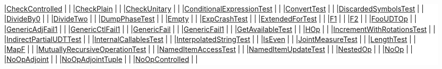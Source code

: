 |[CheckControlled](xref:Microsoft.Quantum.Simulation.Simulators.Tests.Circuits.CheckControlled) | |
|[CheckPlain](xref:Microsoft.Quantum.Simulation.Simulators.Tests.Circuits.CheckPlain) | |
|[CheckUnitary](xref:Microsoft.Quantum.Simulation.Simulators.Tests.Circuits.CheckUnitary) | |
|[ConditionalExpressionTest](xref:Microsoft.Quantum.Simulation.Simulators.Tests.Circuits.ConditionalExpressionTest) | |
|[ConvertTest](xref:Microsoft.Quantum.Simulation.Simulators.Tests.Circuits.ConvertTest) | |
|[DiscardedSymbolsTest](xref:Microsoft.Quantum.Simulation.Simulators.Tests.Circuits.DiscardedSymbolsTest) | |
|[DivideBy0](xref:Microsoft.Quantum.Simulation.Simulators.Tests.Circuits.DivideBy0) | |
|[DivideTwo](xref:Microsoft.Quantum.Simulation.Simulators.Tests.Circuits.DivideTwo) | |
|[DumpPhaseTest](xref:Microsoft.Quantum.Simulation.Simulators.Tests.Circuits.DumpPhaseTest) | |
|[Empty](xref:Microsoft.Quantum.Simulation.Simulators.Tests.Circuits.Empty) | |
|[ExpCrashTest](xref:Microsoft.Quantum.Simulation.Simulators.Tests.Circuits.ExpCrashTest) | |
|[ExtendedForTest](xref:Microsoft.Quantum.Simulation.Simulators.Tests.Circuits.ExtendedForTest) | |
|[F1](xref:Microsoft.Quantum.Simulation.Simulators.Tests.Circuits.F1) | |
|[F2](xref:Microsoft.Quantum.Simulation.Simulators.Tests.Circuits.F2) | |
|[FooUDTOp](xref:Microsoft.Quantum.Simulation.Simulators.Tests.Circuits.FooUDTOp) | |
|[GenericAdjFail1](xref:Microsoft.Quantum.Simulation.Simulators.Tests.Circuits.GenericAdjFail1) | |
|[GenericCtlFail1](xref:Microsoft.Quantum.Simulation.Simulators.Tests.Circuits.GenericCtlFail1) | |
|[GenericFail](xref:Microsoft.Quantum.Simulation.Simulators.Tests.Circuits.GenericFail) | |
|[GenericFail1](xref:Microsoft.Quantum.Simulation.Simulators.Tests.Circuits.GenericFail1) | |
|[GetAvailableTest](xref:Microsoft.Quantum.Simulation.Simulators.Tests.Circuits.GetAvailableTest) | |
|[HOp](xref:Microsoft.Quantum.Simulation.Simulators.Tests.Circuits.HOp) | |
|[IncrementWithRotationsTest](xref:Microsoft.Quantum.Simulation.Simulators.Tests.Circuits.IncrementWithRotationsTest) | |
|[IndirectPartialUDTTest](xref:Microsoft.Quantum.Simulation.Simulators.Tests.Circuits.IndirectPartialUDTTest) | |
|[InternalCallablesTest](xref:Microsoft.Quantum.Simulation.Simulators.Tests.Circuits.InternalCallablesTest) | |
|[InterpolatedStringTest](xref:Microsoft.Quantum.Simulation.Simulators.Tests.Circuits.InterpolatedStringTest) | |
|[IsEven](xref:Microsoft.Quantum.Simulation.Simulators.Tests.Circuits.IsEven) | |
|[JointMeasureTest](xref:Microsoft.Quantum.Simulation.Simulators.Tests.Circuits.JointMeasureTest) | |
|[LengthTest](xref:Microsoft.Quantum.Simulation.Simulators.Tests.Circuits.LengthTest) | |
|[MapF](xref:Microsoft.Quantum.Simulation.Simulators.Tests.Circuits.MapF) | |
|[MutuallyRecursiveOperationTest](xref:Microsoft.Quantum.Simulation.Simulators.Tests.Circuits.MutuallyRecursiveOperationTest) | |
|[NamedItemAccessTest](xref:Microsoft.Quantum.Simulation.Simulators.Tests.Circuits.NamedItemAccessTest) | |
|[NamedItemUpdateTest](xref:Microsoft.Quantum.Simulation.Simulators.Tests.Circuits.NamedItemUpdateTest) | |
|[NestedOp](xref:Microsoft.Quantum.Simulation.Simulators.Tests.Circuits.NestedOp) | |
|[NoOp](xref:Microsoft.Quantum.Simulation.Simulators.Tests.Circuits.NoOp) | |
|[NoOpAdjoint](xref:Microsoft.Quantum.Simulation.Simulators.Tests.Circuits.NoOpAdjoint) | |
|[NoOpAdjointTuple](xref:Microsoft.Quantum.Simulation.Simulators.Tests.Circuits.NoOpAdjointTuple) | |
|[NoOpControlled](xref:Microsoft.Quantum.Simulation.Simulators.Tests.Circuits.NoOpControlled) | |